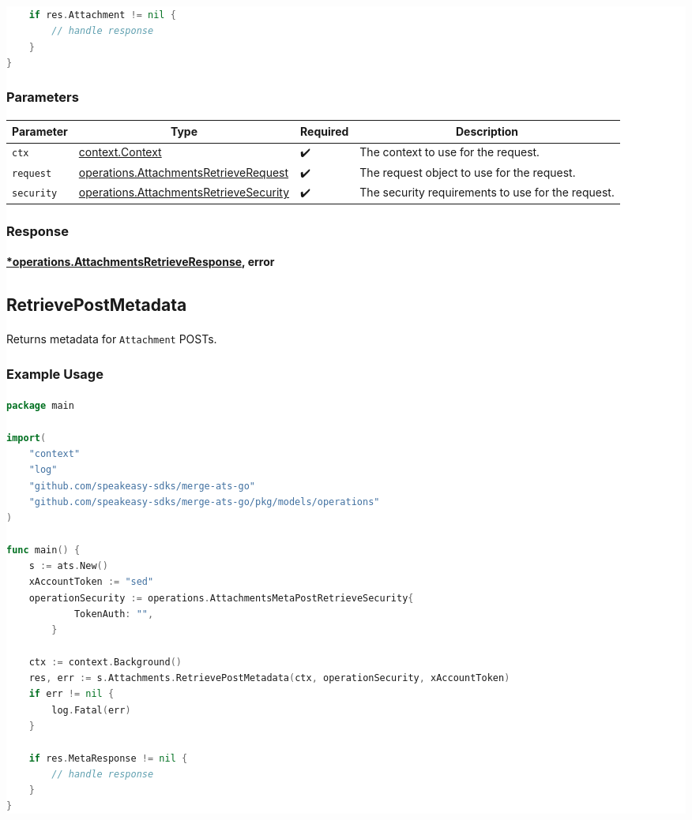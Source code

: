 ```go
    if res.Attachment != nil {
        // handle response
    }
}
```

### Parameters

| Parameter                                                                                        | Type                                                                                             | Required                                                                                         | Description                                                                                      |
| ------------------------------------------------------------------------------------------------ | ------------------------------------------------------------------------------------------------ | ------------------------------------------------------------------------------------------------ | ------------------------------------------------------------------------------------------------ |
| `ctx`                                                                                            | [context.Context](https://pkg.go.dev/context#Context)                                            | :heavy_check_mark:                                                                               | The context to use for the request.                                                              |
| `request`                                                                                        | [operations.AttachmentsRetrieveRequest](../../models/operations/attachmentsretrieverequest.md)   | :heavy_check_mark:                                                                               | The request object to use for the request.                                                       |
| `security`                                                                                       | [operations.AttachmentsRetrieveSecurity](../../models/operations/attachmentsretrievesecurity.md) | :heavy_check_mark:                                                                               | The security requirements to use for the request.                                                |


### Response

**[*operations.AttachmentsRetrieveResponse](../../models/operations/attachmentsretrieveresponse.md), error**


## RetrievePostMetadata

Returns metadata for `Attachment` POSTs.

### Example Usage

```go
package main

import(
	"context"
	"log"
	"github.com/speakeasy-sdks/merge-ats-go"
	"github.com/speakeasy-sdks/merge-ats-go/pkg/models/operations"
)

func main() {
    s := ats.New()
    xAccountToken := "sed"
    operationSecurity := operations.AttachmentsMetaPostRetrieveSecurity{
            TokenAuth: "",
        }

    ctx := context.Background()
    res, err := s.Attachments.RetrievePostMetadata(ctx, operationSecurity, xAccountToken)
    if err != nil {
        log.Fatal(err)
    }

    if res.MetaResponse != nil {
        // handle response
    }
}
```
